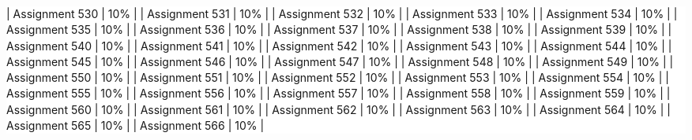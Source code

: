 | Assignment 530 | 10% |
| Assignment 531 | 10% |
| Assignment 532 | 10% |
| Assignment 533 | 10% |
| Assignment 534 | 10% |
| Assignment 535 | 10% |
| Assignment 536 | 10% |
| Assignment 537 | 10% |
| Assignment 538 | 10% |
| Assignment 539 | 10% |
| Assignment 540 | 10% |
| Assignment 541 | 10% |
| Assignment 542 | 10% |
| Assignment 543 | 10% |
| Assignment 544 | 10% |
| Assignment 545 | 10% |
| Assignment 546 | 10% |
| Assignment 547 | 10% |
| Assignment 548 | 10% |
| Assignment 549 | 10% |
| Assignment 550 | 10% |
| Assignment 551 | 10% |
| Assignment 552 | 10% |
| Assignment 553 | 10% |
| Assignment 554 | 10% |
| Assignment 555 | 10% |
| Assignment 556 | 10% |
| Assignment 557 | 10% |
| Assignment 558 | 10% |
| Assignment 559 | 10% |
| Assignment 560 | 10% |
| Assignment 561 | 10% |
| Assignment 562 | 10% |
| Assignment 563 | 10% |
| Assignment 564 | 10% |
| Assignment 565 | 10% |
| Assignment 566 | 10% |